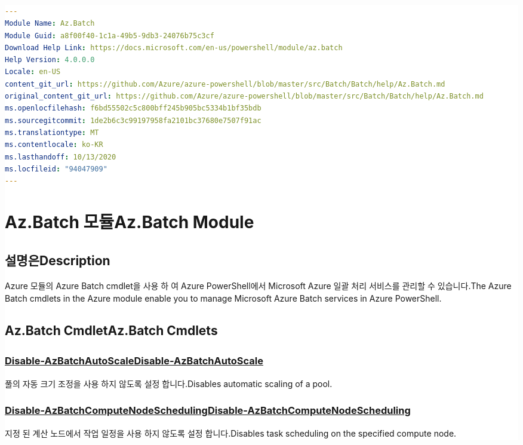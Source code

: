 ```yaml
---
Module Name: Az.Batch
Module Guid: a8f00f40-1c1a-49b5-9db3-24076b75c3cf
Download Help Link: https://docs.microsoft.com/en-us/powershell/module/az.batch
Help Version: 4.0.0.0
Locale: en-US
content_git_url: https://github.com/Azure/azure-powershell/blob/master/src/Batch/Batch/help/Az.Batch.md
original_content_git_url: https://github.com/Azure/azure-powershell/blob/master/src/Batch/Batch/help/Az.Batch.md
ms.openlocfilehash: f6bd55502c5c800bff245b905bc5334b1bf35bdb
ms.sourcegitcommit: 1de2b6c3c99197958fa2101bc37680e7507f91ac
ms.translationtype: MT
ms.contentlocale: ko-KR
ms.lasthandoff: 10/13/2020
ms.locfileid: "94047909"
---
```

# <span data-ttu-id="380cc-101">Az.Batch 모듈</span><span class="sxs-lookup"><span data-stu-id="380cc-101">Az.Batch Module</span></span>
## <span data-ttu-id="380cc-102">설명은</span><span class="sxs-lookup"><span data-stu-id="380cc-102">Description</span></span>
<span data-ttu-id="380cc-103">Azure 모듈의 Azure Batch cmdlet을 사용 하 여 Azure PowerShell에서 Microsoft Azure 일괄 처리 서비스를 관리할 수 있습니다.</span><span class="sxs-lookup"><span data-stu-id="380cc-103">The Azure Batch cmdlets in the Azure module enable you to manage Microsoft Azure Batch services in Azure PowerShell.</span></span>

## <span data-ttu-id="380cc-104">Az.Batch Cmdlet</span><span class="sxs-lookup"><span data-stu-id="380cc-104">Az.Batch Cmdlets</span></span>
### [<span data-ttu-id="380cc-105">Disable-AzBatchAutoScale</span><span class="sxs-lookup"><span data-stu-id="380cc-105">Disable-AzBatchAutoScale</span></span>](Disable-AzBatchAutoScale.md)
<span data-ttu-id="380cc-106">풀의 자동 크기 조정을 사용 하지 않도록 설정 합니다.</span><span class="sxs-lookup"><span data-stu-id="380cc-106">Disables automatic scaling of a pool.</span></span>

### [<span data-ttu-id="380cc-107">Disable-AzBatchComputeNodeScheduling</span><span class="sxs-lookup"><span data-stu-id="380cc-107">Disable-AzBatchComputeNodeScheduling</span></span>](Disable-AzBatchComputeNodeScheduling.md)
<span data-ttu-id="380cc-108">지정 된 계산 노드에서 작업 일정을 사용 하지 않도록 설정 합니다.</span><span class="sxs-lookup"><span data-stu-id="380cc-108">Disables task scheduling on the specified compute node.</span></span>
